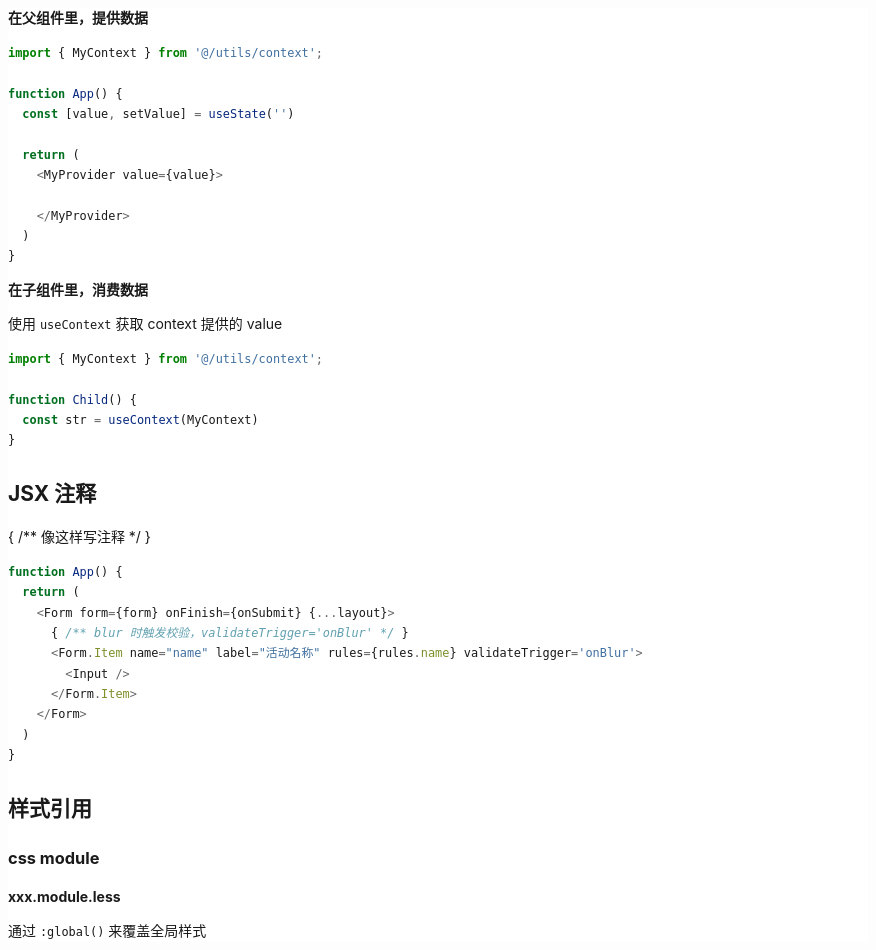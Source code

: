 **在父组件里，提供数据**

```js
import { MyContext } from '@/utils/context';

function App() {
  const [value, setValue] = useState('')

  return (
    <MyProvider value={value}>
    
    </MyProvider>
  )
}
```

**在子组件里，消费数据**

使用 `useContext` 获取 context 提供的 value

```js
import { MyContext } from '@/utils/context';

function Child() {
  const str = useContext(MyContext)
}
```



## JSX 注释

{ /** 像这样写注释 */ }

```js
function App() {
  return (
    <Form form={form} onFinish={onSubmit} {...layout}>
      { /** blur 时触发校验，validateTrigger='onBlur' */ }
      <Form.Item name="name" label="活动名称" rules={rules.name} validateTrigger='onBlur'>
        <Input />
      </Form.Item>
    </Form>
  )
}
```



## 样式引用

### css module

**xxx.module.less**

通过 `:global()` 来覆盖全局样式
